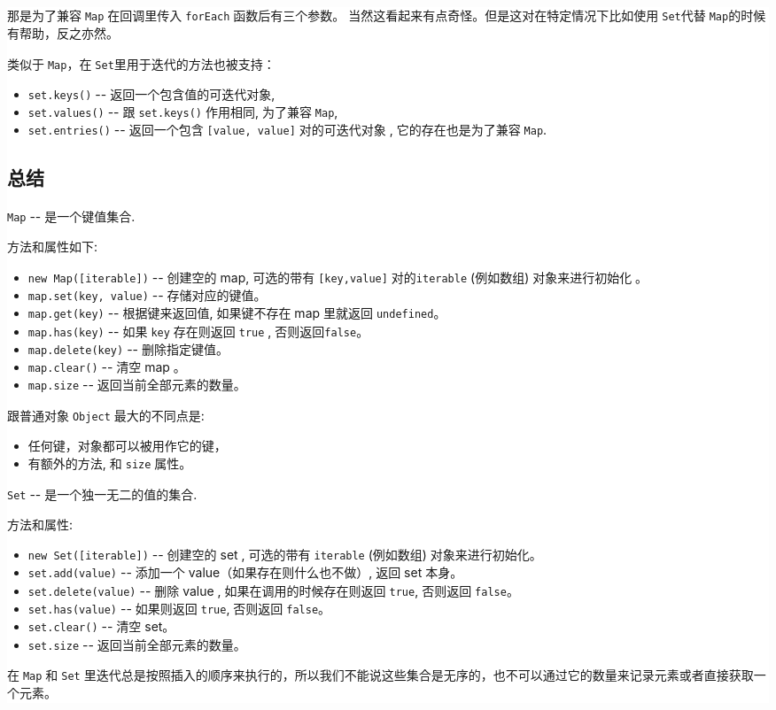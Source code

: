 那是为了兼容 `Map` 在回调里传入 `forEach` 函数后有三个参数。 当然这看起来有点奇怪。但是这对在特定情况下比如使用 `Set`代替 `Map`的时候有帮助，反之亦然。

类似于 `Map`，在 `Set`里用于迭代的方法也被支持：
- `set.keys()` -- 返回一个包含值的可迭代对象,
- `set.values()` -- 跟 `set.keys()` 作用相同, 为了兼容 `Map`,
- `set.entries()` -- 返回一个包含 `[value, value]` 对的可迭代对象 , 它的存在也是为了兼容 `Map`.

## 总结

`Map` -- 是一个键值集合.

方法和属性如下:

- `new Map([iterable])` -- 创建空的 map, 可选的带有 `[key,value]` 对的`iterable` (例如数组) 对象来进行初始化 。
- `map.set(key, value)` -- 存储对应的键值。
- `map.get(key)` -- 根据键来返回值, 如果键不存在 map 里就返回 `undefined`。
- `map.has(key)` -- 如果 `key` 存在则返回 `true` , 否则返回`false`。
- `map.delete(key)` -- 删除指定键值。
- `map.clear()` -- 清空 map 。
- `map.size` -- 返回当前全部元素的数量。

跟普通对象 `Object` 最大的不同点是:

- 任何键，对象都可以被用作它的键，
- 有额外的方法, 和 `size` 属性。

`Set` -- 是一个独一无二的值的集合.

方法和属性:

- `new Set([iterable])` -- 创建空的 set , 可选的带有 `iterable` (例如数组) 对象来进行初始化。
- `set.add(value)` -- 添加一个 value（如果存在则什么也不做）, 返回 set 本身。
- `set.delete(value)` -- 删除 value , 如果在调用的时候存在则返回 `true`, 否则返回 `false`。
- `set.has(value)` -- 如果则返回 `true`, 否则返回 `false`。
- `set.clear()` -- 清空 set。
- `set.size` -- 返回当前全部元素的数量。

在 `Map` 和 `Set` 里迭代总是按照插入的顺序来执行的，所以我们不能说这些集合是无序的，也不可以通过它的数量来记录元素或者直接获取一个元素。
